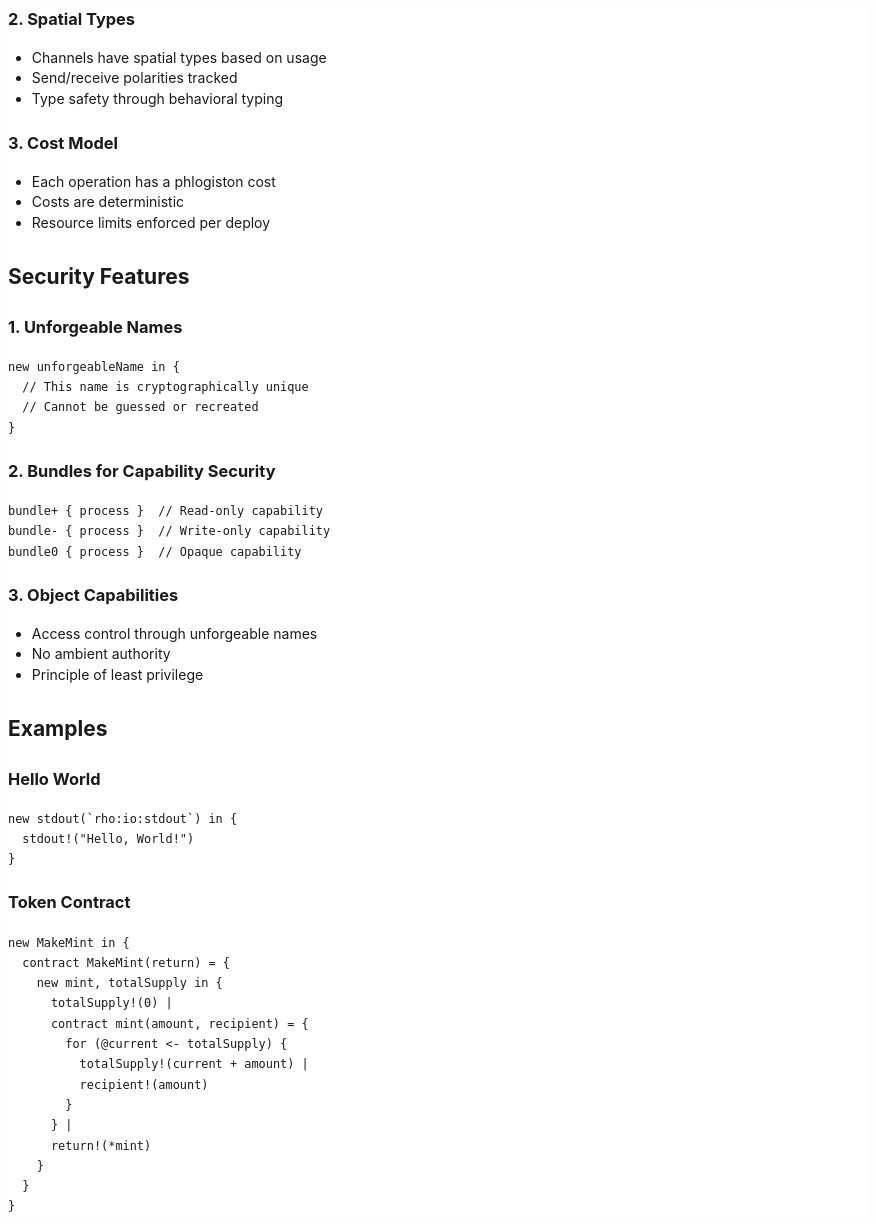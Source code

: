 ### 2. Spatial Types
- Channels have spatial types based on usage
- Send/receive polarities tracked
- Type safety through behavioral typing

### 3. Cost Model
- Each operation has a phlogiston cost
- Costs are deterministic
- Resource limits enforced per deploy

## Security Features

### 1. Unforgeable Names
```rholang
new unforgeableName in {
  // This name is cryptographically unique
  // Cannot be guessed or recreated
}
```

### 2. Bundles for Capability Security
```rholang
bundle+ { process }  // Read-only capability
bundle- { process }  // Write-only capability
bundle0 { process }  // Opaque capability
```

### 3. Object Capabilities
- Access control through unforgeable names
- No ambient authority
- Principle of least privilege

## Examples

### Hello World
```rholang
new stdout(`rho:io:stdout`) in {
  stdout!("Hello, World!")
}
```

### Token Contract
```rholang
new MakeMint in {
  contract MakeMint(return) = {
    new mint, totalSupply in {
      totalSupply!(0) |
      contract mint(amount, recipient) = {
        for (@current <- totalSupply) {
          totalSupply!(current + amount) |
          recipient!(amount)
        }
      } |
      return!(*mint)
    }
  }
}
```
